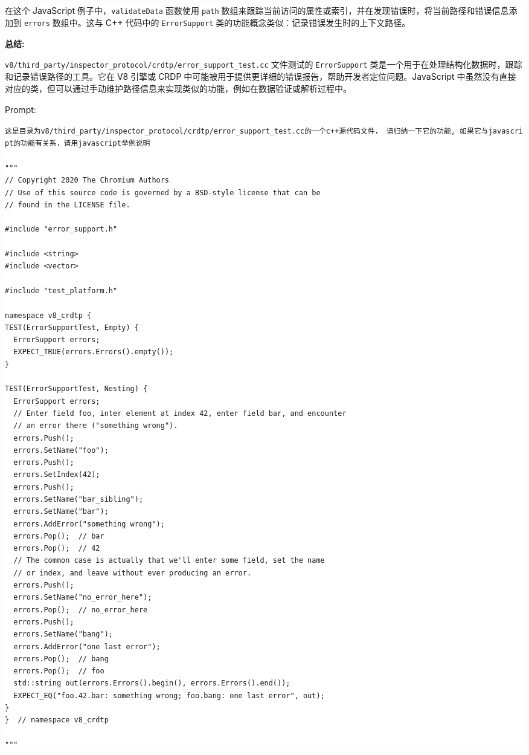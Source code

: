 在这个 JavaScript 例子中，`validateData` 函数使用 `path` 数组来跟踪当前访问的属性或索引，并在发现错误时，将当前路径和错误信息添加到 `errors` 数组中。这与 C++ 代码中的 `ErrorSupport` 类的功能概念类似：记录错误发生时的上下文路径。

**总结:**

`v8/third_party/inspector_protocol/crdtp/error_support_test.cc` 文件测试的 `ErrorSupport` 类是一个用于在处理结构化数据时，跟踪和记录错误路径的工具。它在 V8 引擎或 CRDP 中可能被用于提供更详细的错误报告，帮助开发者定位问题。JavaScript 中虽然没有直接对应的类，但可以通过手动维护路径信息来实现类似的功能，例如在数据验证或解析过程中。

Prompt: 
```
这是目录为v8/third_party/inspector_protocol/crdtp/error_support_test.cc的一个c++源代码文件， 请归纳一下它的功能, 如果它与javascript的功能有关系，请用javascript举例说明

"""
// Copyright 2020 The Chromium Authors
// Use of this source code is governed by a BSD-style license that can be
// found in the LICENSE file.

#include "error_support.h"

#include <string>
#include <vector>

#include "test_platform.h"

namespace v8_crdtp {
TEST(ErrorSupportTest, Empty) {
  ErrorSupport errors;
  EXPECT_TRUE(errors.Errors().empty());
}

TEST(ErrorSupportTest, Nesting) {
  ErrorSupport errors;
  // Enter field foo, inter element at index 42, enter field bar, and encounter
  // an error there ("something wrong").
  errors.Push();
  errors.SetName("foo");
  errors.Push();
  errors.SetIndex(42);
  errors.Push();
  errors.SetName("bar_sibling");
  errors.SetName("bar");
  errors.AddError("something wrong");
  errors.Pop();  // bar
  errors.Pop();  // 42
  // The common case is actually that we'll enter some field, set the name
  // or index, and leave without ever producing an error.
  errors.Push();
  errors.SetName("no_error_here");
  errors.Pop();  // no_error_here
  errors.Push();
  errors.SetName("bang");
  errors.AddError("one last error");
  errors.Pop();  // bang
  errors.Pop();  // foo
  std::string out(errors.Errors().begin(), errors.Errors().end());
  EXPECT_EQ("foo.42.bar: something wrong; foo.bang: one last error", out);
}
}  // namespace v8_crdtp

"""

```
